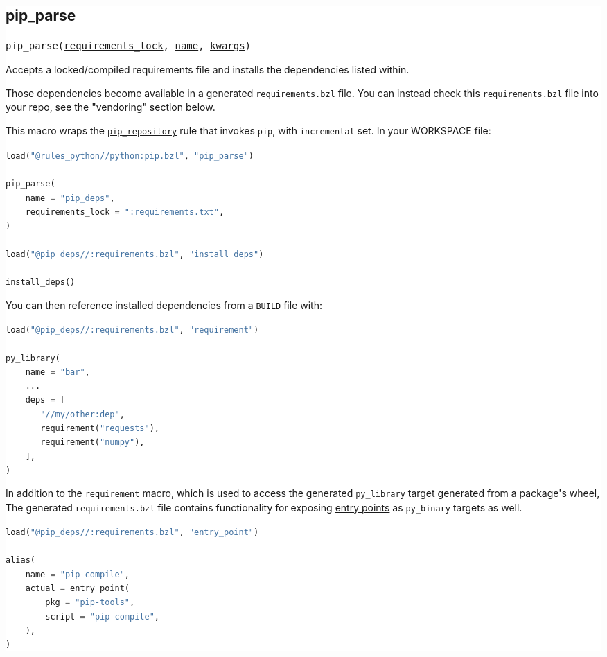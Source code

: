 
<a name="#pip_parse"></a>

## pip_parse

<pre>
pip_parse(<a href="#pip_parse-requirements_lock">requirements_lock</a>, <a href="#pip_parse-name">name</a>, <a href="#pip_parse-kwargs">kwargs</a>)
</pre>

Accepts a locked/compiled requirements file and installs the dependencies listed within.

Those dependencies become available in a generated `requirements.bzl` file.
You can instead check this `requirements.bzl` file into your repo, see the "vendoring" section below.

This macro wraps the [`pip_repository`](./pip_repository.md) rule that invokes `pip`, with `incremental` set.
In your WORKSPACE file:

```python
load("@rules_python//python:pip.bzl", "pip_parse")

pip_parse(
    name = "pip_deps",
    requirements_lock = ":requirements.txt",
)

load("@pip_deps//:requirements.bzl", "install_deps")

install_deps()
```

You can then reference installed dependencies from a `BUILD` file with:

```python
load("@pip_deps//:requirements.bzl", "requirement")

py_library(
    name = "bar",
    ...
    deps = [
       "//my/other:dep",
       requirement("requests"),
       requirement("numpy"),
    ],
)
```

In addition to the `requirement` macro, which is used to access the generated `py_library`
target generated from a package's wheel, The generated `requirements.bzl` file contains
functionality for exposing [entry points][whl_ep] as `py_binary` targets as well.

[whl_ep]: https://packaging.python.org/specifications/entry-points/

```python
load("@pip_deps//:requirements.bzl", "entry_point")

alias(
    name = "pip-compile",
    actual = entry_point(
        pkg = "pip-tools",
        script = "pip-compile",
    ),
)
```


[cf]: https://github.com/bazelbuild/bazel-skylib/blob/main/docs/copy_file_doc.md
[scripts]: https://docs.python.org/3/distutils/setupscript.html#installing-scripts
[scripts]: https://docs.python.org/3/distutils/setupscript.html#installing-scripts